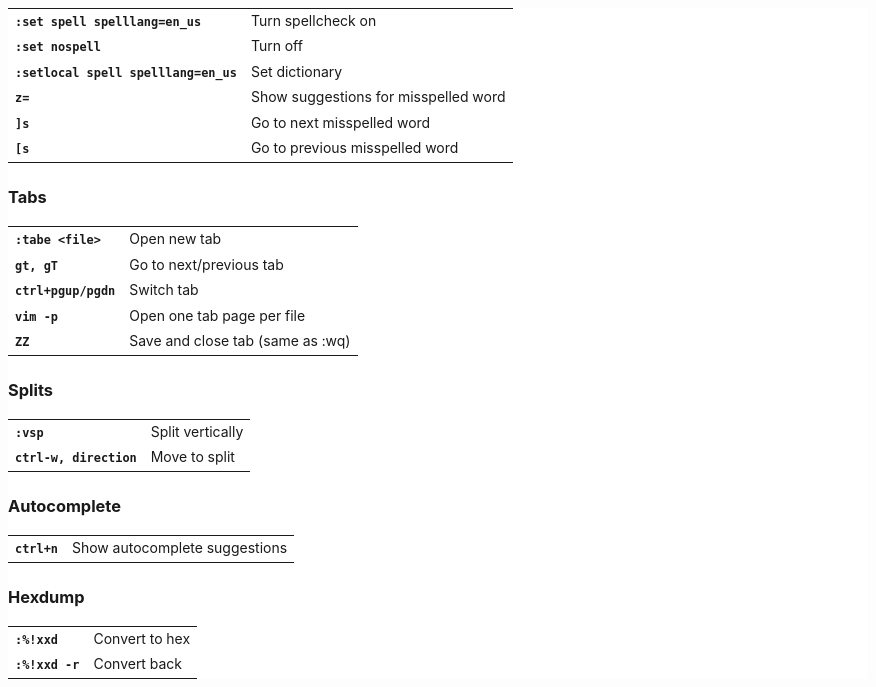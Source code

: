 |     |     |
| --- | --- |
| **`:set spell spelllang=en_us`** | Turn spellcheck on |
| **`:set nospell`** | Turn off |
| **`:setlocal spell spelllang=en_us`** | Set dictionary |
| **`z=`** | Show suggestions for misspelled word |
| **`]s`** | Go to next misspelled word |
| **`[s`** | Go to previous misspelled word |

  

### Tabs

|     |     |
| --- | --- |
| **`:tabe <file>`** | Open new tab |
| **`gt, gT`** | Go to next/previous tab |
| **`ctrl+pgup/pgdn`** | Switch tab |
| **`vim -p`** | Open one tab page per file |
| **`ZZ`** | Save and close tab (same as :wq) |

  

### Splits

|     |     |
| --- | --- |
| **`:vsp`** | Split vertically |
| **`ctrl-w, direction`** | Move to split |

  

### Autocomplete

|     |     |
| --- | --- |
| **`ctrl+n`** | Show autocomplete suggestions |

  

### Hexdump

|     |     |
| --- | --- |
| **`:%!xxd`** | Convert to hex |
| **`:%!xxd -r`** | Convert back |
